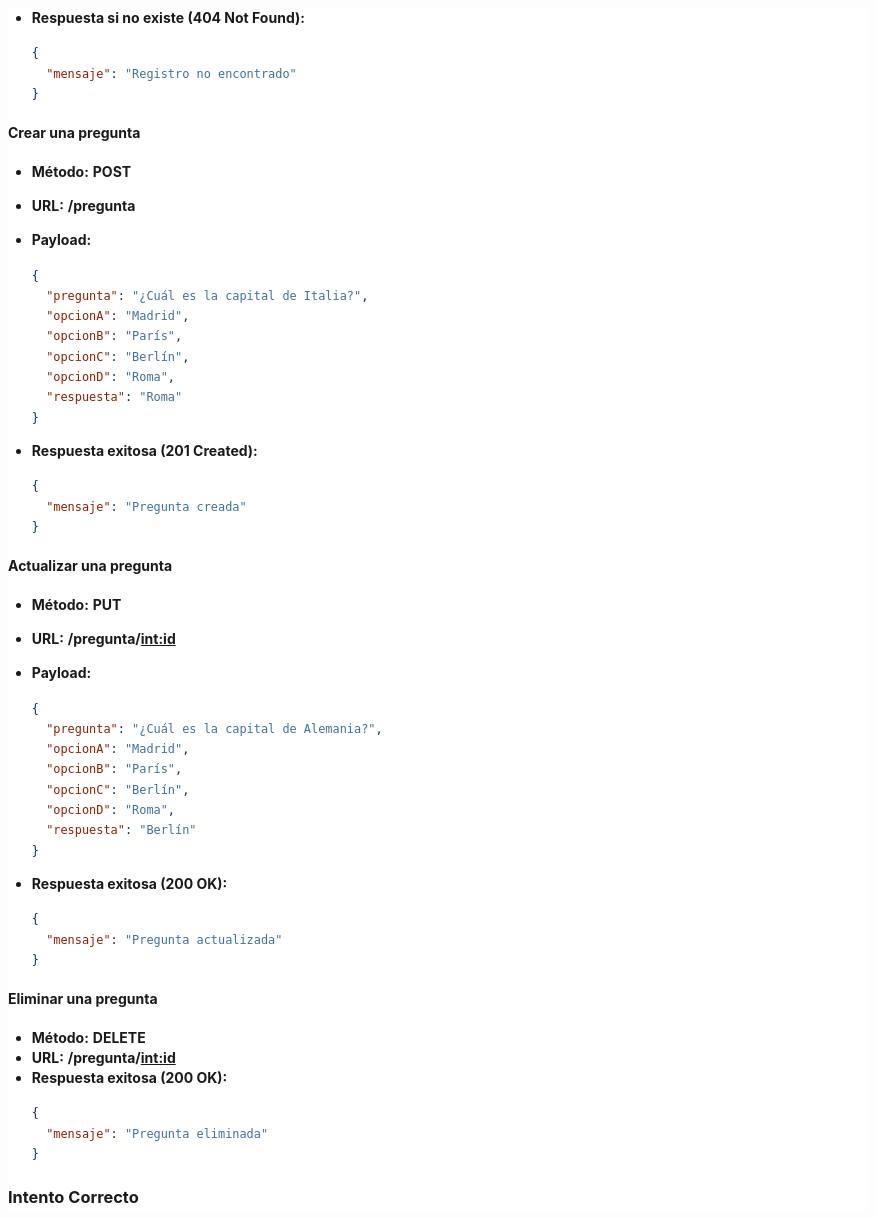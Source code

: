 - **Respuesta si no existe (404 Not Found):**
  ```json
  {
    "mensaje": "Registro no encontrado"
  }
  ```

#### Crear una pregunta
- **Método:** **POST**  
- **URL:** **/pregunta**  
- **Payload:**
  ```json
  {
    "pregunta": "¿Cuál es la capital de Italia?",
    "opcionA": "Madrid",
    "opcionB": "París",
    "opcionC": "Berlín",
    "opcionD": "Roma",
    "respuesta": "Roma"
  }
  ```
  
- **Respuesta exitosa (201 Created):**
  ```json
  {
    "mensaje": "Pregunta creada"
  }
  ```

#### Actualizar una pregunta
- **Método:** **PUT**  
- **URL:** **/pregunta/<int:id>**  
- **Payload:**
  ```json
  {
    "pregunta": "¿Cuál es la capital de Alemania?",
    "opcionA": "Madrid",
    "opcionB": "París",
    "opcionC": "Berlín",
    "opcionD": "Roma",
    "respuesta": "Berlín"
  }
  ```
  
- **Respuesta exitosa (200 OK):**
  ```json
  {
    "mensaje": "Pregunta actualizada"
  }
  ```

#### Eliminar una pregunta
- **Método:** **DELETE**  
- **URL:** **/pregunta/<int:id>**  
- **Respuesta exitosa (200 OK):**
  ```json
  {
    "mensaje": "Pregunta eliminada"
  }
  ```
### Intento Correcto
